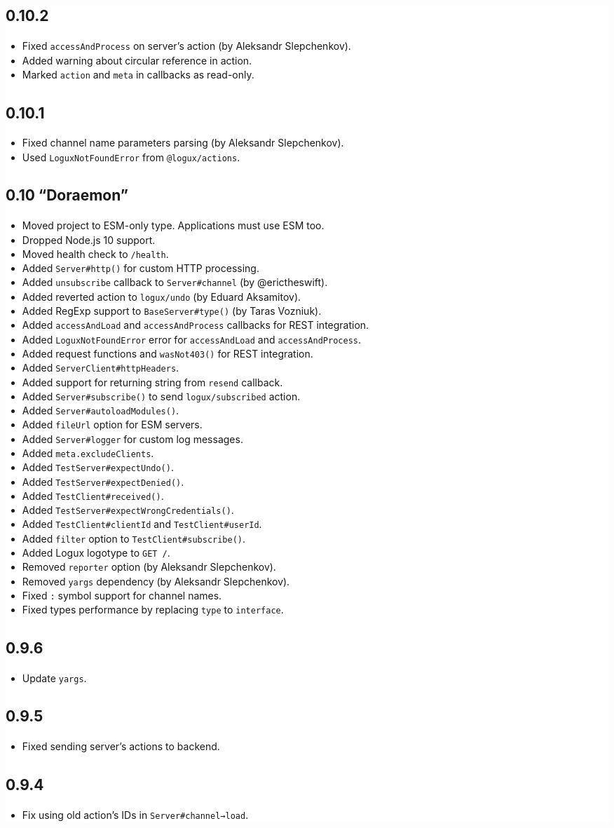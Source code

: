 ## 0.10.2
* Fixed `accessAndProcess` on server’s action (by Aleksandr Slepchenkov).
* Added warning about circular reference in action.
* Marked `action` and `meta` in callbacks as read-only.

## 0.10.1
* Fixed channel name parameters parsing (by Aleksandr Slepchenkov).
* Used `LoguxNotFoundError` from `@logux/actions`.

## 0.10 “Doraemon”
* Moved project to ESM-only type. Applications must use ESM too.
* Dropped Node.js 10 support.
* Moved health check to `/health`.
* Added `Server#http()` for custom HTTP processing.
* Added `unsubscribe` callback to `Server#channel` (by @erictheswift).
* Added reverted action to `logux/undo` (by Eduard Aksamitov).
* Added RegExp support to `BaseServer#type()` (by Taras Vozniuk).
* Added `accessAndLoad` and `accessAndProcess` callbacks for REST integration.
* Added `LoguxNotFoundError` error for `accessAndLoad` and `accessAndProcess`.
* Added request functions and `wasNot403()` for REST integration.
* Added `ServerClient#httpHeaders`.
* Added support for returning string from `resend` callback.
* Added `Server#subscribe()` to send `logux/subscribed` action.
* Added `Server#autoloadModules()`.
* Added `fileUrl` option for ESM servers.
* Added `Server#logger` for custom log messages.
* Added `meta.excludeClients`.
* Added `TestServer#expectUndo()`.
* Added `TestServer#expectDenied()`.
* Added `TestClient#received()`.
* Added `TestServer#expectWrongCredentials()`.
* Added `TestClient#clientId` and `TestClient#userId`.
* Added `filter` option to `TestClient#subscribe()`.
* Added Logux logotype to `GET /`.
* Removed `reporter` option (by Aleksandr Slepchenkov).
* Removed `yargs` dependency (by Aleksandr Slepchenkov).
* Fixed `:` symbol support for channel names.
* Fixed types performance by replacing `type` to `interface`.

## 0.9.6
* Update `yargs`.

## 0.9.5
* Fixed sending server’s actions to backend.

## 0.9.4
* Fix using old action’s IDs in `Server#channel→load`.
